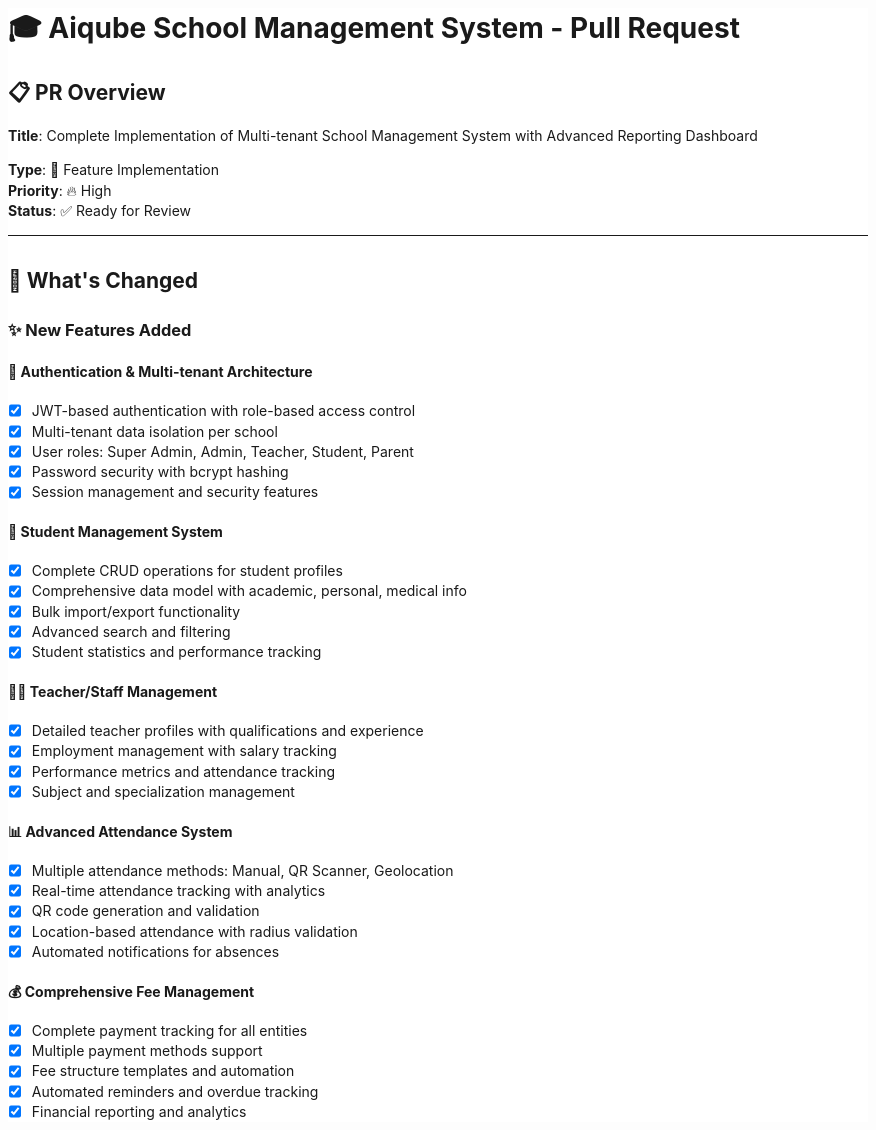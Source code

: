 # 🎓 Aiqube School Management System - Pull Request

## 📋 PR Overview

**Title**: Complete Implementation of Multi-tenant School Management System with Advanced Reporting Dashboard

**Type**: 🚀 Feature Implementation  
**Priority**: 🔥 High  
**Status**: ✅ Ready for Review  

---

## 🎯 **What's Changed**

### ✨ **New Features Added**

#### 🔐 **Authentication & Multi-tenant Architecture**
- [x] JWT-based authentication with role-based access control
- [x] Multi-tenant data isolation per school
- [x] User roles: Super Admin, Admin, Teacher, Student, Parent
- [x] Password security with bcrypt hashing
- [x] Session management and security features

#### 👥 **Student Management System**
- [x] Complete CRUD operations for student profiles
- [x] Comprehensive data model with academic, personal, medical info
- [x] Bulk import/export functionality
- [x] Advanced search and filtering
- [x] Student statistics and performance tracking

#### 👨‍🏫 **Teacher/Staff Management**
- [x] Detailed teacher profiles with qualifications and experience
- [x] Employment management with salary tracking
- [x] Performance metrics and attendance tracking
- [x] Subject and specialization management

#### 📊 **Advanced Attendance System**
- [x] Multiple attendance methods: Manual, QR Scanner, Geolocation
- [x] Real-time attendance tracking with analytics
- [x] QR code generation and validation
- [x] Location-based attendance with radius validation
- [x] Automated notifications for absences

#### 💰 **Comprehensive Fee Management**
- [x] Complete payment tracking for all entities
- [x] Multiple payment methods support
- [x] Fee structure templates and automation
- [x] Automated reminders and overdue tracking
- [x] Financial reporting and analytics
